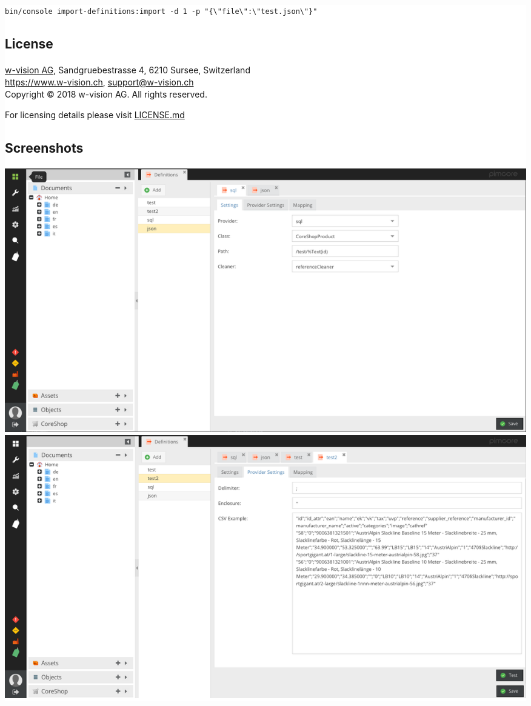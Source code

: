 ```cli
bin/console import-definitions:import -d 1 -p "{\"file\":\"test.json\"}"
```

## License
[w-vision AG](https://www.w-vision.ch), Sandgruebestrasse 4, 6210 Sursee, Switzerland  
https://www.w-vision.ch, support@w-vision.ch  
Copyright © 2018 w-vision AG. All rights reserved.

For licensing details please visit [LICENSE.md](LICENSE.md) 

## Screenshots
![Settings](docs/images/settings.png)
![Provider Settings](docs/images/provider-settings.png)
